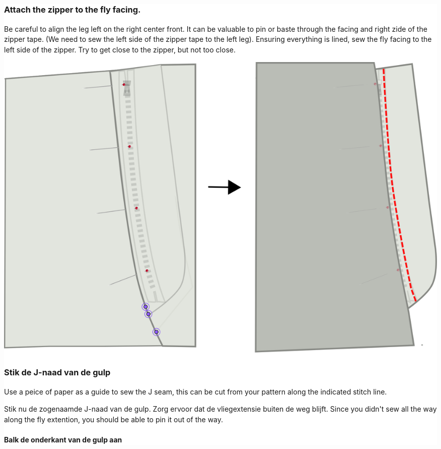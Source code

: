 
### Attach the zipper to the fly facing.

Be careful to align the leg left on the right center front. It can be valuable to pin or baste through the facing and right zide of the zipper tape. (We need to sew the left side of the zipper tape to the left leg). Ensuring everything is lined, sew the fly facing to the left side of the zipper. Try to get close to the zipper, but not too close.

![Attach Facing to Zipper](AttachFacingToZipper.svg)


### Stik de J-naad van de gulp

<tip>

Use a peice of paper as a guide to sew the J seam, this can be cut from your pattern along the indicated stitch line.

</tip>

Stik nu de zogenaamde J-naad van de gulp. Zorg ervoor dat de vliegextensie buiten de weg blijft. Since you didn't sew all the way along the fly extention, you should be able to pin it out of the way.

#### Balk de onderkant van de gulp aan
